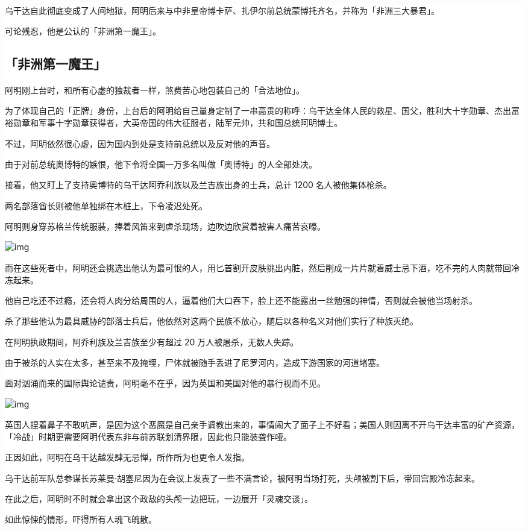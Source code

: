 乌干达自此彻底变成了人间地狱，阿明后来与中非皇帝博卡萨、扎伊尔前总统蒙博托齐名，并称为「非洲三大暴君」。 


可论残忍，他是公认的「非洲第一魔王」。


**「非洲第一魔王」**
------------


阿明刚上台时，和所有心虚的独裁者一样，煞费苦心地包装自己的「合法地位」。


为了体现自己的「正牌」身份，上台后的阿明给自己量身定制了一串高贵的称呼：乌干达全体人民的救星、国父，胜利大十字勋章、杰出富裕勋章和军事十字勋章获得者，大英帝国的伟大征服者，陆军元帅，共和国总统阿明博士。


不过，阿明依然很心虚，因为国内到处是支持前总统以及反对他的声音。


由于对前总统奥博特的嫉恨，他下令将全国一万多名叫做「奥博特」的人全部处决。


接着，他又盯上了支持奥博特的乌干达阿乔利族以及兰吉族出身的士兵，总计 1200 名人被他集体枪杀。


两名部落酋长则被他单独绑在木桩上，下令凌迟处死。


阿明则身穿苏格兰传统服装，捧着风笛来到虐杀现场，边吹边欣赏着被害人痛苦哀嚎。


![img](https://pic1.zhimg.com/v2-72cfbebb9b471c8bc7610c98ddab6223.webp)

而在这些死者中，阿明还会挑选出他认为最可恨的人，用匕首割开皮肤挑出内脏，然后削成一片片就着威士忌下酒，吃不完的人肉就带回冷冻起来。


他自己吃还不过瘾，还会将人肉分给周围的人，逼着他们大口吞下，脸上还不能露出一丝勉强的神情，否则就会被他当场射杀。 


杀了那些他认为最具威胁的部落士兵后，他依然对这两个民族不放心，随后以各种名义对他们实行了种族灭绝。


在阿明执政期间，阿乔利族及兰吉族至少有超过 20 万人被屠杀，无数人失踪。


由于被杀的人实在太多，甚至来不及掩埋，尸体就被随手丢进了尼罗河内，造成下游国家的河道堵塞。


面对汹涌而来的国际舆论谴责，阿明毫不在乎，因为英国和美国对他的暴行视而不见。


![img](https://pic3.zhimg.com/v2-9d6f9dc19c42a79b46d47bd3d49ce1d4.webp)

英国人捏着鼻子不敢吭声，是因为这个恶魔是自己亲手调教出来的，事情闹大了面子上不好看；美国人则因离不开乌干达丰富的矿产资源，「冷战」时期更需要阿明代表东非与前苏联划清界限，因此也只能装聋作哑。


正因如此，阿明在乌干达越发肆无忌惮，所作所为也更令人发指。


乌干达前军队总参谋长苏莱曼·胡塞尼因为在会议上发表了一些不满言论，被阿明当场打死，头颅被割下后，带回宫殿冷冻起来。


在此之后，阿明时不时就会拿出这个政敌的头颅一边把玩，一边展开「灵魂交谈」。


如此惊悚的情形，吓得所有人魂飞魄散。 

